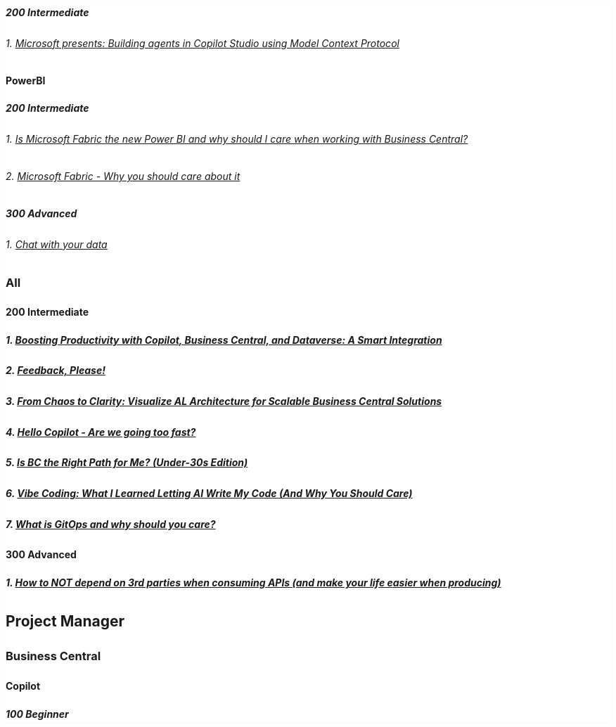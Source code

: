 ##### 200 Intermediate
###### 1. [Microsoft presents: Building agents in Copilot Studio using Model Context Protocol](https://www.directionsforpartners.com/conferences-and-events/directions/emea2025/session-list?session=996867)
#### PowerBI
##### 200 Intermediate
###### 1. [Is Microsoft Fabric the new Power BI and why should I care when working with Business Central?](https://www.directionsforpartners.com/conferences-and-events/directions/emea2025/session-list?session=987165)
###### 2. [Microsoft Fabric - Why you should care about it](https://www.directionsforpartners.com/conferences-and-events/directions/emea2025/session-list?session=982269)
##### 300 Advanced
###### 1. [Chat with your data](https://www.directionsforpartners.com/conferences-and-events/directions/emea2025/session-list?session=990386)
### All
#### 200 Intermediate
##### 1. [Boosting Productivity with Copilot, Business Central, and Dataverse: A Smart Integration](https://www.directionsforpartners.com/conferences-and-events/directions/emea2025/session-list?session=987693)
##### 2. [Feedback, Please!](https://www.directionsforpartners.com/conferences-and-events/directions/emea2025/session-list?session=961773)
##### 3. [From Chaos to Clarity: Visualize AL Architecture for Scalable Business Central Solutions](https://www.directionsforpartners.com/conferences-and-events/directions/emea2025/session-list?session=957499)
##### 4. [Hello Copilot - Are we going too fast?](https://www.directionsforpartners.com/conferences-and-events/directions/emea2025/session-list?session=990597)
##### 5. [Is BC the Right Path for Me? (Under-30s Edition)](https://www.directionsforpartners.com/conferences-and-events/directions/emea2025/session-list?session=973338)
##### 6. [Vibe Coding: What I Learned Letting AI Write My Code (And Why You Should Care)](https://www.directionsforpartners.com/conferences-and-events/directions/emea2025/session-list?session=989488)
##### 7. [What is GitOps and why should you care?](https://www.directionsforpartners.com/conferences-and-events/directions/emea2025/session-list?session=978438)
#### 300 Advanced
##### 1. [How to NOT depend on 3rd parties when consuming APIs (and make your life easier when producing)](https://www.directionsforpartners.com/conferences-and-events/directions/emea2025/session-list?session=978414)
## Project Manager
### Business Central
#### Copilot
##### 100 Beginner
